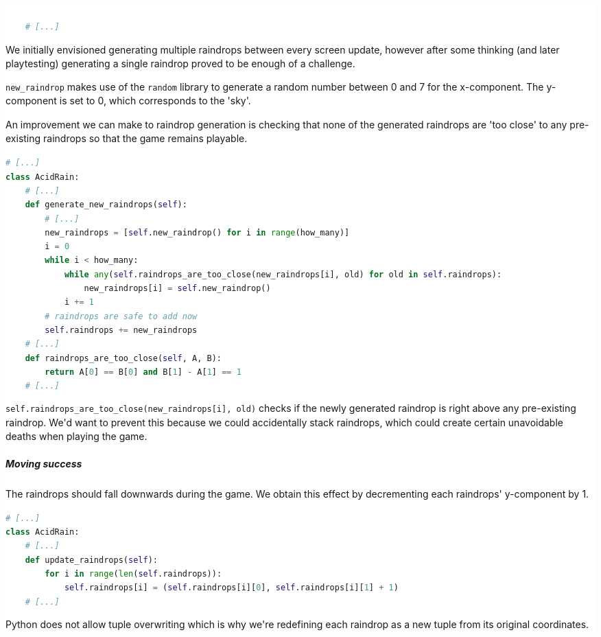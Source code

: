 ```python

    # [...]
```

We initially envisioned generating multiple raindrops between every screen update, however after some thinking (and later playtesting) generating a single raindrop proved to be enough of a challenge.

`new_raindrop` makes use of the `random` library to generate a random number between 0 and 7 for the x-component. The y-component is set to 0, which corresponds to the 'sky'.

An improvement we can make to raindrop generation is checking that none of the generated raindrops are 'too close' to any pre-existing raindrops so that the game remains playable.

```python
# [...]
class AcidRain:
    # [...]
    def generate_new_raindrops(self):
        # [...]
        new_raindrops = [self.new_raindrop() for i in range(how_many)]
        i = 0
        while i < how_many:
            while any(self.raindrops_are_too_close(new_raindrops[i], old) for old in self.raindrops):
                new_raindrops[i] = self.new_raindrop()
            i += 1
        # raindrops are safe to add now
        self.raindrops += new_raindrops
    # [...]
    def raindrops_are_too_close(self, A, B):
        return A[0] == B[0] and B[1] - A[1] == 1
    # [...]
```

`self.raindrops_are_too_close(new_raindrops[i], old)` checks if the newly generated raindrop is right above any pre-existing raindrop. We'd want to prevent this because we could accidentally stack raindrops, which could create certain unavoidable deaths when playing the game.

##### Moving success

The raindrops should fall downwards during the game. We obtain this effect by decrementing each raindrops' y-component by 1.

```python
# [...]
class AcidRain:
    # [...]
    def update_raindrops(self):
        for i in range(len(self.raindrops)):
            self.raindrops[i] = (self.raindrops[i][0], self.raindrops[i][1] + 1)
    # [...]
```

Python does not allow tuple overwriting which is why we're redefining each raindrop as a new tuple from its original coordinates.
